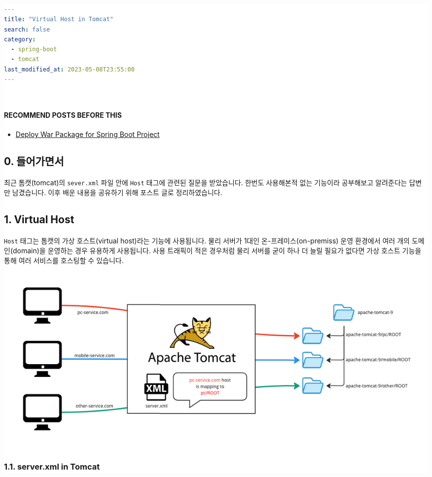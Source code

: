 ```yaml
---
title: "Virtual Host in Tomcat"
search: false
category:
  - spring-boot
  - tomcat
last_modified_at: 2023-05-08T23:55:00
---
```


<br/>

#### RECOMMEND POSTS BEFORE THIS

* [Deploy War Package for Spring Boot Project][deploy-spring-boot-project-as-war-link]

## 0. 들어가면서

최근 톰캣(tomcat)의 `sever.xml` 파일 안에 `Host` 태그에 관련된 질문을 받았습니다. 
한번도 사용해본적 없는 기능이라 공부해보고 알려준다는 답변만 남겼습니다. 
이후 배운 내용을 공유하기 위해 포스트 글로 정리하였습니다. 

## 1. Virtual Host

`Host` 태그는 톰캣의 가상 호스트(virtual host)라는 기능에 사용됩니다. 
물리 서버가 1대인 온-프레미스(on-premiss) 운영 환경에서 여러 개의 도메인(domain)을 운영하는 경우 유용하게 사용됩니다. 
사용 트래픽이 적은 경우처럼 물리 서버를 굳이 하나 더 늘릴 필요가 없다면 가상 호스트 기능을 통해 여러 서비스를 호스팅할 수 있습니다. 

<p align="center">
    <img src="/images/virtual-host-in-tomcat-1.JPG" width="100%" class="image__border">
</p>

### 1.1. server.xml in Tomcat


[deploy-spring-boot-project-as-war-link]: https://junhyunny.github.io/spring-boot/server/deploy-spring-boot-project-as-war/
[forward-reverse-proxy-link]: https://junhyunny.github.io/information/forward-reverse-proxy/